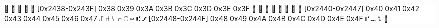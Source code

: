 <td>␳</td>
<td>␴</td>
<td>␵</td>
<td>␶</td>
<td>␷</td>
</tr>
<tr><th colspan="8">[0x2438-0x243F]</th></tr>
<tr>
<th>0x38</th>
<th>0x39</th>
<th>0x3A</th>
<th>0x3B</th>
<th>0x3C</th>
<th>0x3D</th>
<th>0x3E</th>
<th>0x3F</th>
</tr>
<tr>
<td>␸</td>
<td>␹</td>
<td>␺</td>
<td>␻</td>
<td>␼</td>
<td>␽</td>
<td>␾</td>
<td>␿</td>
</tr>
<tr><th colspan="8">[0x2440-0x2447]</th></tr>
<tr>
<th>0x40</th>
<th>0x41</th>
<th>0x42</th>
<th>0x43</th>
<th>0x44</th>
<th>0x45</th>
<th>0x46</th>
<th>0x47</th>
</tr>
<tr>
<td>⑀</td>
<td>⑁</td>
<td>⑂</td>
<td>⑃</td>
<td>⑄</td>
<td>⑅</td>
<td>⑆</td>
<td>⑇</td>
</tr>
<tr><th colspan="8">[0x2448-0x244F]</th></tr>
<tr>
<th>0x48</th>
<th>0x49</th>
<th>0x4A</th>
<th>0x4B</th>
<th>0x4C</th>
<th>0x4D</th>
<th>0x4E</th>
<th>0x4F</th>
</tr>
<tr>
<td>⑈</td>
<td>⑉</td>
<td>⑊</td>
<td>⑋</td>